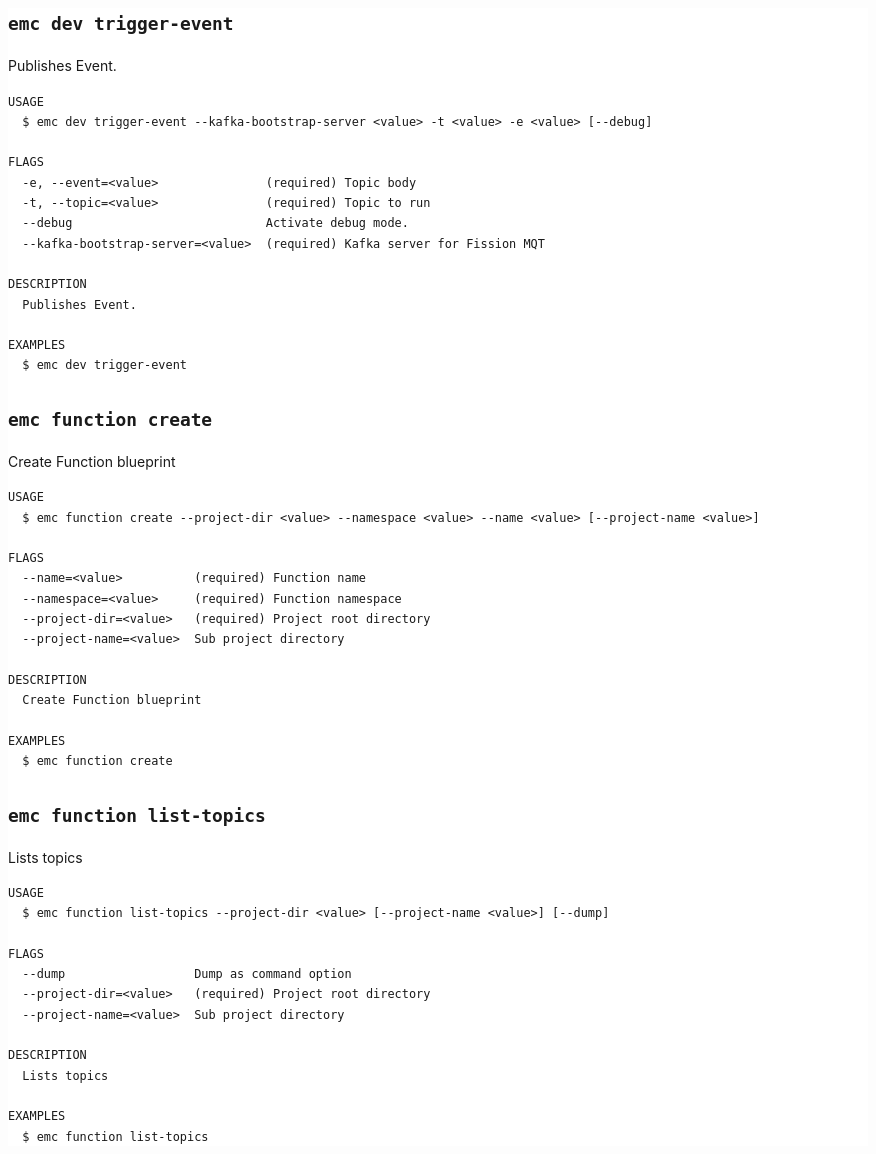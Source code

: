 ## `emc dev trigger-event`

Publishes Event.

```
USAGE
  $ emc dev trigger-event --kafka-bootstrap-server <value> -t <value> -e <value> [--debug]

FLAGS
  -e, --event=<value>               (required) Topic body
  -t, --topic=<value>               (required) Topic to run
  --debug                           Activate debug mode.
  --kafka-bootstrap-server=<value>  (required) Kafka server for Fission MQT

DESCRIPTION
  Publishes Event.

EXAMPLES
  $ emc dev trigger-event
```

## `emc function create`

Create Function blueprint

```
USAGE
  $ emc function create --project-dir <value> --namespace <value> --name <value> [--project-name <value>]

FLAGS
  --name=<value>          (required) Function name
  --namespace=<value>     (required) Function namespace
  --project-dir=<value>   (required) Project root directory
  --project-name=<value>  Sub project directory

DESCRIPTION
  Create Function blueprint

EXAMPLES
  $ emc function create
```

## `emc function list-topics`

Lists topics

```
USAGE
  $ emc function list-topics --project-dir <value> [--project-name <value>] [--dump]

FLAGS
  --dump                  Dump as command option
  --project-dir=<value>   (required) Project root directory
  --project-name=<value>  Sub project directory

DESCRIPTION
  Lists topics

EXAMPLES
  $ emc function list-topics
```
